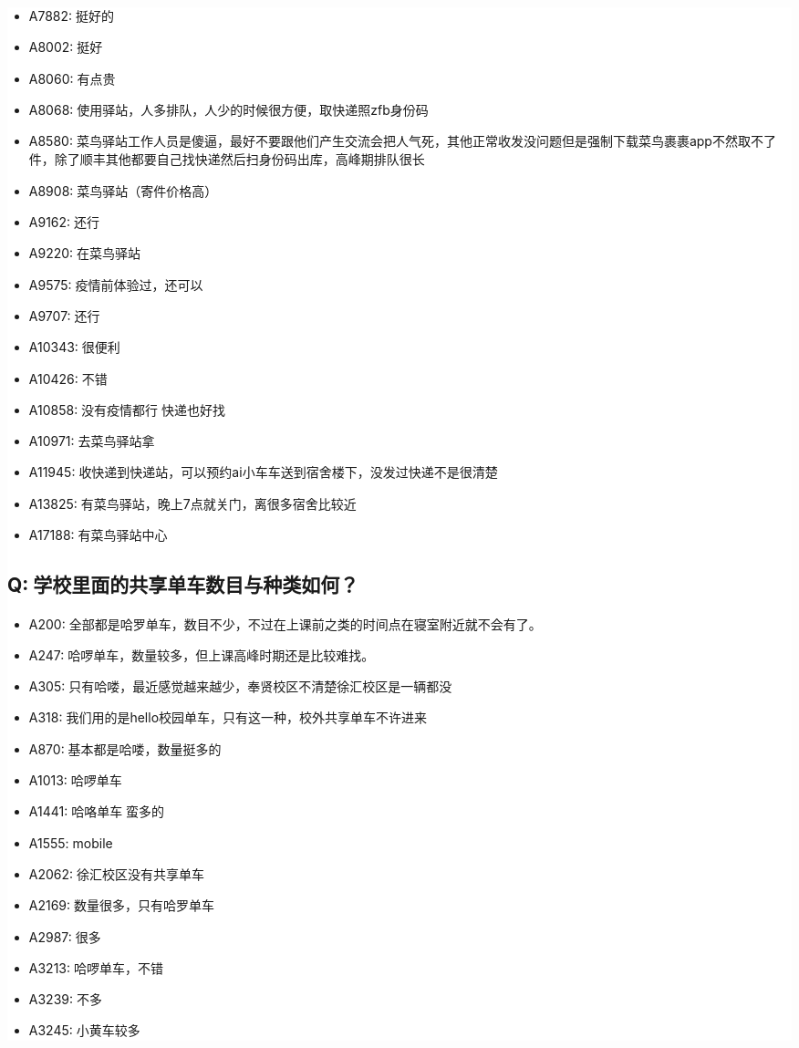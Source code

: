 - A7882: 挺好的

- A8002: 挺好

- A8060: 有点贵

- A8068: 使用驿站，人多排队，人少的时候很方便，取快递照zfb身份码

- A8580: 菜鸟驿站工作人员是傻逼，最好不要跟他们产生交流会把人气死，其他正常收发没问题但是强制下载菜鸟裹裹app不然取不了件，除了顺丰其他都要自己找快递然后扫身份码出库，高峰期排队很长

- A8908: 菜鸟驿站（寄件价格高）

- A9162: 还行

- A9220: 在菜鸟驿站

- A9575: 疫情前体验过，还可以

- A9707: 还行

- A10343: 很便利

- A10426: 不错

- A10858: 没有疫情都行 快递也好找

- A10971: 去菜鸟驿站拿

- A11945: 收快递到快递站，可以预约ai小车车送到宿舍楼下，没发过快递不是很清楚

- A13825: 有菜鸟驿站，晚上7点就关门，离很多宿舍比较近

- A17188: 有菜鸟驿站中心

## Q: 学校里面的共享单车数目与种类如何？

- A200: 全部都是哈罗单车，数目不少，不过在上课前之类的时间点在寝室附近就不会有了。

- A247: 哈啰单车，数量较多，但上课高峰时期还是比较难找。

- A305: 只有哈喽，最近感觉越来越少，奉贤校区不清楚徐汇校区是一辆都没

- A318: 我们用的是hello校园单车，只有这一种，校外共享单车不许进来

- A870: 基本都是哈喽，数量挺多的

- A1013: 哈啰单车

- A1441: 哈咯单车 蛮多的

- A1555: mobile

- A2062: 徐汇校区没有共享单车

- A2169: 数量很多，只有哈罗单车

- A2987: 很多

- A3213: 哈啰单车，不错

- A3239: 不多

- A3245: 小黄车较多
